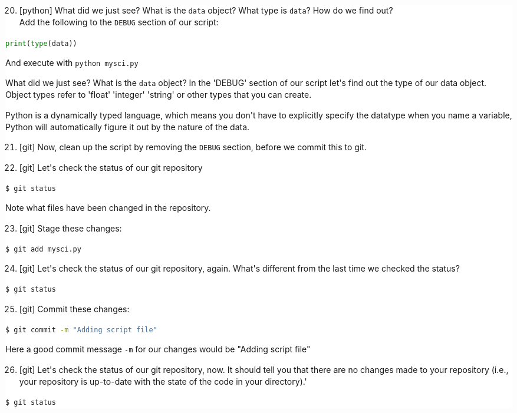 20. [python] What did we just see?  What is the `data` 
   object?  What type is `data`?  How do we find out?  
   Add the following to the
   `DEBUG` section of our script:
   
   ```python
   print(type(data))
   ```
   And execute with `python mysci.py`

   What did we just see?  What is the `data` object?  In the 
   'DEBUG' section of our script let's find out the type of 
   our data object. Object types refer to 'float' 'integer' 
   'string' or other types that you can create. 

   Python is a dynamically typed language, which means you 
   don't have to explicitly specify the datatype when you 
   name a variable, Python will automatically figure 
   it out by the nature of the data.

21. [git] Now, clean up the script by removing the `DEBUG`
   section, before we commit this to git.

22. [git] Let's check the status of our git repository

   ```bash
   $ git status
   ```
   
   Note what files have been changed in the repository.

23. [git] Stage these changes:

   ```bash
   $ git add mysci.py
   ```

24. [git] Let's check the status of our git repository,
   again.  What's different from the last time we 
   checked the status?

   ```bash
   $ git status
   ```

25. [git] Commit these changes:

   ```bash
   $ git commit -m "Adding script file"
   ```
   Here a good commit message `-m` for our changes would be 
   "Adding script file"

26. [git] Let's check the status of our git repository,
   now.  It should tell you that there are no changes
   made to your repository (i.e., your repository is
   up-to-date with the state of the code in your
   directory).'

   ```bash
   $ git status
   ```
